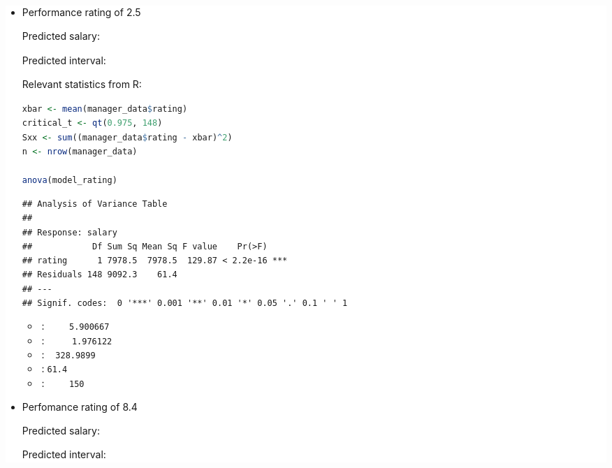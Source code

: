 * Performance rating of 2.5

  Predicted salary: &nbsp;&nbsp;&nbsp; ![Regression_rating_2.5](https://latex.codecogs.com/svg.latex?%5Chat%7By%7D_%7B2.5%7D%20%3D%2042.575%20+%204.925%282.5%29%20%3D%20%5C%2454.888%20%5C%3B%28in%5C%3B%20thousands%29%20%24%5C%3B%5C%3B%5C%3B%24%20or%20%24%5C%3B%5C%3B%5C%3B%24%20%5C%2454%2C888)

  Predicted interval: &nbsp;&nbsp;&nbsp; ![Regression_rating_2.5_interval_formula](https://latex.codecogs.com/svg.latex?%5Chat%7By%7D_%7B2.5%7D%5C%2C%5Cpm%5C%2Ct%5CBig%281-%5CBig%28%5Cfrac%7B0.05%7D%7B2%7D%5CBig%29%3Bn-2%5CBig%29%5Ctimes%5Csqrt%7BMSE%5Cbigg%281&plus;%5Cfrac%7B1%7D%7Bn%7D&plus;%5Cfrac%7B%28x_%7B2.5%7D-%5Cbar%7Bx%7D%29%5E%7B2%7D%7D%7B%5Csum_%7Bi%3D1%7D%5En%28x_i-%5Cbar%7Bx%7D%29%5E2%7D%7D%5Cbigg%29)

  Relevant statistics from R:


  ```r
  xbar <- mean(manager_data$rating)
  critical_t <- qt(0.975, 148)
  Sxx <- sum((manager_data$rating - xbar)^2)
  n <- nrow(manager_data)

  anova(model_rating)
  ```

  ```
  ## Analysis of Variance Table
  ##
  ## Response: salary
  ##            Df Sum Sq Mean Sq F value    Pr(>F)    
  ## rating      1 7978.5  7978.5  129.87 < 2.2e-16 ***
  ## Residuals 148 9092.3    61.4                      
  ## ---
  ## Signif. codes:  0 '***' 0.001 '**' 0.01 '*' 0.05 '.' 0.1 ' ' 1
  ```

  * ![X_bar](https://latex.codecogs.com/svg.latex?%5Cbar%7Bx%7D)&nbsp;:&nbsp;&nbsp;&nbsp;&nbsp;&nbsp;&nbsp;&nbsp;&nbsp; `5.900667`
  * ![Critical_t](https://latex.codecogs.com/svg.latex?%7Bt%7D)&nbsp;:&nbsp;&nbsp;&nbsp;&nbsp;&nbsp;&nbsp;&nbsp;&nbsp;&nbsp; `1.976122`
  * ![Sxx](https://latex.codecogs.com/svg.latex?%7BSxx%7D)&nbsp;:&nbsp;&nbsp;&nbsp; `328.9899`
  * ![MSE](https://latex.codecogs.com/svg.latex?%7BMSE%7D)&nbsp;: `61.4`
  * ![n](https://latex.codecogs.com/svg.latex?%7Bn%7D)&nbsp;:&nbsp;&nbsp;&nbsp;&nbsp;&nbsp;&nbsp;&nbsp;&nbsp; `150`

<div align="center">

![Regression_rating_2.5_interval](https://latex.codecogs.com/svg.latex?54.8875%5C%3B%5Cpm%5C%3B1.976122%5Ctimes%5Csqrt%7B61.4%5Cbigg%281&plus;%5Cfrac%7B1%7D%7B150%7D&plus;%5Cfrac%7B%282.5-5.900667%29%5E%7B2%7D%7D%7B328.9899%7D%7D%5Cbigg%29%5C%3B%5C%3B%5C%3B%20%3D%20%5C%3B%5C%3B%5C%3B%20%2839.083%2C%2070.692%29)

</div>

* Perfomance rating of 8.4

  Predicted salary: &nbsp;&nbsp;&nbsp; ![Regression_rating_8.4](https://latex.codecogs.com/svg.latex?%5Chat%7By%7D_%7B8.4%7D%20%3D%2042.575%20+%204.925%288.4%29%20%3D%20%5C%2483.945%20%5C%3B%28in%5C%3B%20thousands%29%20%24%5C%3B%5C%3B%5C%3B%24%20or%20%24%5C%3B%5C%3B%5C%3B%24%20%5C%2483%2C945)

  Predicted interval: &nbsp;&nbsp;&nbsp; ![Regression_rating_8.4_interval_formula](https://latex.codecogs.com/svg.latex?%5Chat%7By%7D_%7B8.4%7D%5C%2C%5Cpm%5C%2Ct%5CBig%281-%5CBig%28%5Cfrac%7B0.05%7D%7B2%7D%5CBig%29%3Bn-2%5CBig%29%5Ctimes%5Csqrt%7BMSE%5Cbigg%281&plus;%5Cfrac%7B1%7D%7Bn%7D&plus;%5Cfrac%7B%28x_%7B8.4%7D-%5Cbar%7Bx%7D%29%5E%7B2%7D%7D%7B%5Csum_%7Bi%3D1%7D%5En%28x_i-%5Cbar%7Bx%7D%29%5E2%7D%7D%5Cbigg%29)
